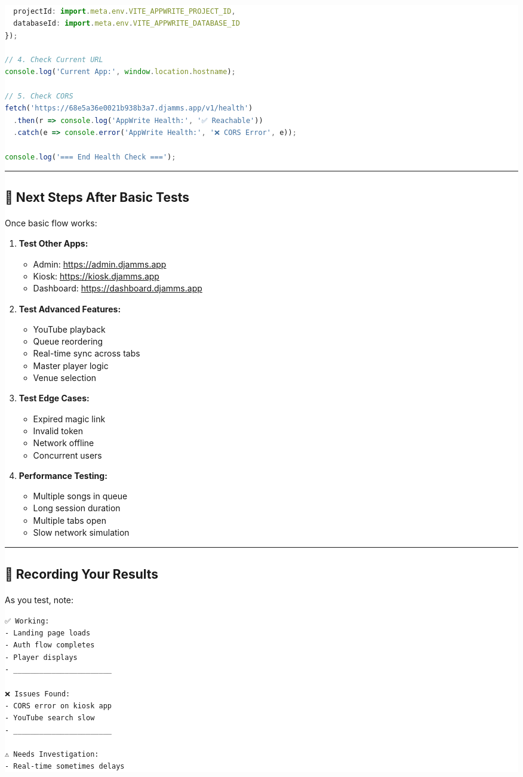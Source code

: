 ```javascript
  projectId: import.meta.env.VITE_APPWRITE_PROJECT_ID,
  databaseId: import.meta.env.VITE_APPWRITE_DATABASE_ID
});

// 4. Check Current URL
console.log('Current App:', window.location.hostname);

// 5. Check CORS
fetch('https://68e5a36e0021b938b3a7.djamms.app/v1/health')
  .then(r => console.log('AppWrite Health:', '✅ Reachable'))
  .catch(e => console.error('AppWrite Health:', '❌ CORS Error', e));

console.log('=== End Health Check ===');
```

---

## 🎯 Next Steps After Basic Tests

Once basic flow works:

1. **Test Other Apps:**
   - Admin: https://admin.djamms.app
   - Kiosk: https://kiosk.djamms.app
   - Dashboard: https://dashboard.djamms.app

2. **Test Advanced Features:**
   - YouTube playback
   - Queue reordering
   - Real-time sync across tabs
   - Master player logic
   - Venue selection

3. **Test Edge Cases:**
   - Expired magic link
   - Invalid token
   - Network offline
   - Concurrent users

4. **Performance Testing:**
   - Multiple songs in queue
   - Long session duration
   - Multiple tabs open
   - Slow network simulation

---

## 📝 Recording Your Results

As you test, note:

```
✅ Working:
- Landing page loads
- Auth flow completes
- Player displays
- _______________________

❌ Issues Found:
- CORS error on kiosk app
- YouTube search slow
- _______________________

⚠️ Needs Investigation:
- Real-time sometimes delays
```